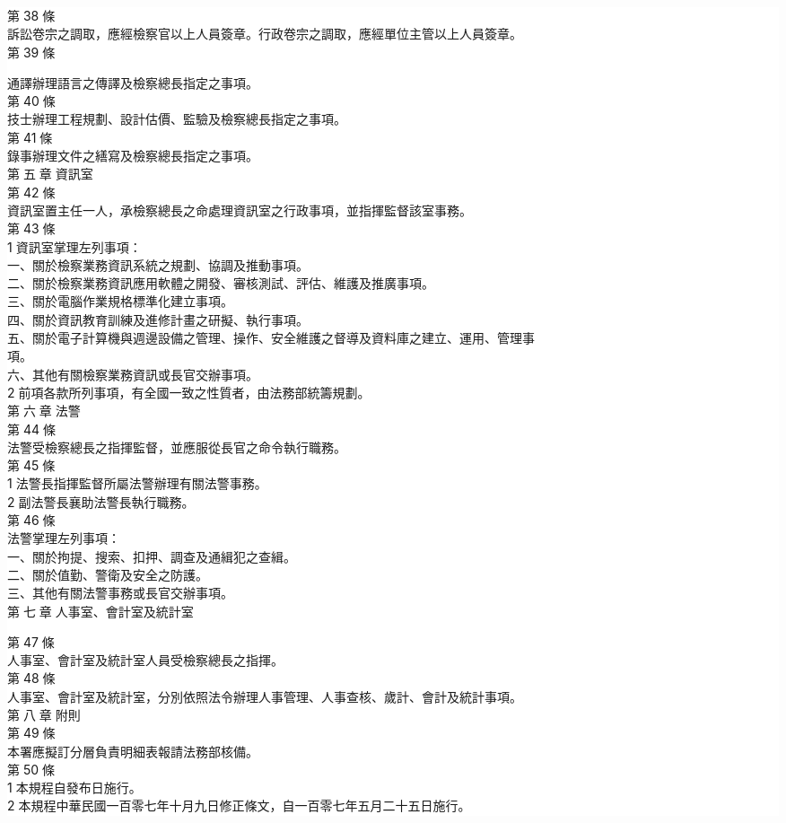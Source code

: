 第 38 條  
訴訟卷宗之調取，應經檢察官以上人員簽章。行政卷宗之調取，應經單位主管以上人員簽章。  
第 39 條  


通譯辦理語言之傳譯及檢察總長指定之事項。  
第 40 條  
技士辦理工程規劃、設計估價、監驗及檢察總長指定之事項。  
第 41 條  
錄事辦理文件之繕寫及檢察總長指定之事項。  
第 五 章 資訊室  
第 42 條  
資訊室置主任一人，承檢察總長之命處理資訊室之行政事項，並指揮監督該室事務。  
第 43 條  
1 資訊室掌理左列事項：  
一、關於檢察業務資訊系統之規劃、協調及推動事項。  
二、關於檢察業務資訊應用軟體之開發、審核測試、評估、維護及推廣事項。  
三、關於電腦作業規格標準化建立事項。  
四、關於資訊教育訓練及進修計畫之研擬、執行事項。  
五、關於電子計算機與週邊設備之管理、操作、安全維護之督導及資料庫之建立、運用、管理事  
項。  
六、其他有關檢察業務資訊或長官交辦事項。  
2 前項各款所列事項，有全國一致之性質者，由法務部統籌規劃。  
第 六 章 法警  
第 44 條  
法警受檢察總長之指揮監督，並應服從長官之命令執行職務。  
第 45 條  
1 法警長指揮監督所屬法警辦理有關法警事務。  
2 副法警長襄助法警長執行職務。  
第 46 條  
法警掌理左列事項：  
一、關於拘提、搜索、扣押、調查及通緝犯之查緝。  
二、關於值勤、警衛及安全之防護。  
三、其他有關法警事務或長官交辦事項。  
第 七 章 人事室、會計室及統計室  


第 47 條  
人事室、會計室及統計室人員受檢察總長之指揮。  
第 48 條  
人事室、會計室及統計室，分別依照法令辦理人事管理、人事查核、歲計、會計及統計事項。  
第 八 章 附則  
第 49 條  
本署應擬訂分層負責明細表報請法務部核備。  
第 50 條  
1 本規程自發布日施行。  
2 本規程中華民國一百零七年十月九日修正條文，自一百零七年五月二十五日施行。  


